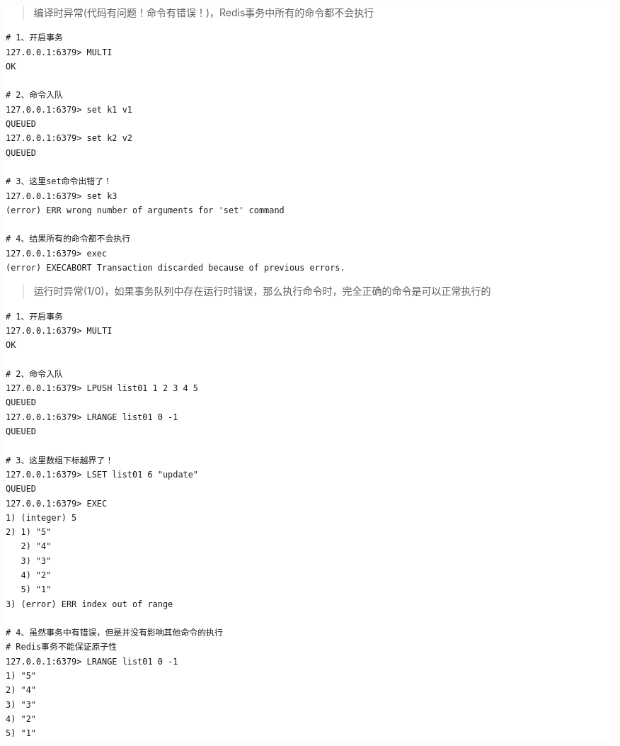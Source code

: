 > 编译时异常(代码有问题！命令有错误！)，Redis事务中所有的命令都不会执行

```shell
# 1、开启事务
127.0.0.1:6379> MULTI
OK

# 2、命令入队
127.0.0.1:6379> set k1 v1
QUEUED
127.0.0.1:6379> set k2 v2
QUEUED

# 3、这里set命令出错了！
127.0.0.1:6379> set k3
(error) ERR wrong number of arguments for 'set' command

# 4、结果所有的命令都不会执行
127.0.0.1:6379> exec 
(error) EXECABORT Transaction discarded because of previous errors.
```

> 运行时异常(1/0)，如果事务队列中存在运行时错误，那么执行命令时，完全正确的命令是可以正常执行的

```shell
# 1、开启事务
127.0.0.1:6379> MULTI
OK

# 2、命令入队
127.0.0.1:6379> LPUSH list01 1 2 3 4 5
QUEUED
127.0.0.1:6379> LRANGE list01 0 -1
QUEUED

# 3、这里数组下标越界了！
127.0.0.1:6379> LSET list01 6 "update"
QUEUED
127.0.0.1:6379> EXEC
1) (integer) 5
2) 1) "5"
   2) "4"
   3) "3"
   4) "2"
   5) "1"
3) (error) ERR index out of range

# 4、虽然事务中有错误，但是并没有影响其他命令的执行
# Redis事务不能保证原子性
127.0.0.1:6379> LRANGE list01 0 -1
1) "5"
2) "4"
3) "3"
4) "2"
5) "1"
```
